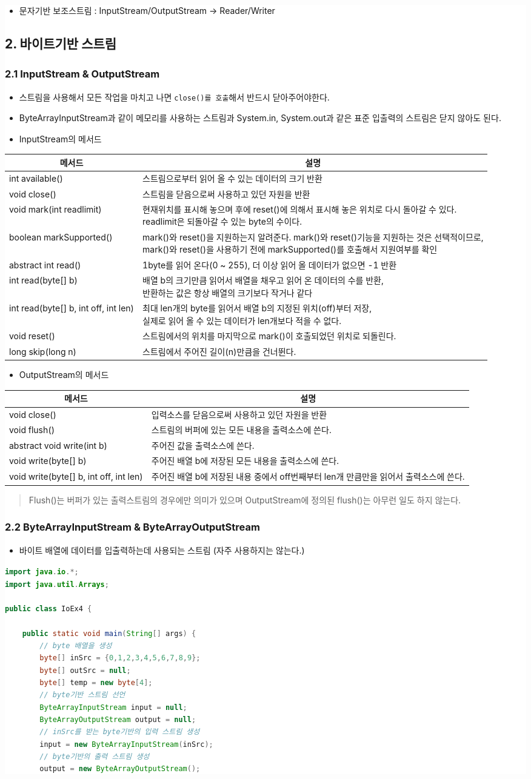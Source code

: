 - 문자기반 보조스트림
: InputStream/OutputStream -> Reader/Writer

## 2. 바이트기반 스트림

### 2.1 InputStream & OutputStream
- 스트림을 사용해서 모든 작업을 마치고 나면 `close()를 호출`해서 반드시 닫아주어야한다.
- ByteArrayInputStream과 같이 메모리를 사용하는 스트림과 System.in, System.out과 같은 표준 입출력의 스트림은 닫지 않아도 된다.

- InputStream의 메서드

| 메서드 | 설명 |
|---|---|
| int available() | 스트림으로부터 읽어 올 수 있는 데이터의 크기 반환 |
| void close() | 스트림을 닫음으로써 사용하고 있던 자원을 반환 |
| void mark(int readlimit) | 현재위치를 표시해 놓으며 후에 reset()에 의해서 표시해 놓은 위치로 다시 돌아갈 수 있다. </br> readlimit은 되돌아갈 수 있는 byte의 수이다. |
| boolean markSupported() | mark()와 reset()을 지원하는지 알려준다. mark()와 reset()기능을 지원하는 것은 선택적이므로, </br> mark()와 reset()을 사용하기 전에 markSupported()를 호출해서 지원여부를 확인 |
| abstract int read() | 1byte를 읽어 온다(0 ~ 255), 더 이상 읽어 올 데이터가 없으면 -1 반환 |
| int read(byte[] b) | 배열 b의 크기만큼 읽어서 배열을 채우고 읽어 온 데이터의 수를 반환,</br> 반환하는 값은 항상 배열의 크기보다 작거나 같다 |
| int read(byte[] b, int off, int len) | 최대 len개의 byte를 읽어서 배열 b의 지정된 위치(off)부터 저장, </br> 실제로 읽어 올 수 있는 데이터가 len개보다 적을 수 없다. |
| void reset() | 스트림에서의 위치를 마지막으로 mark()이 호출되었던 위치로 되돌린다. |
| long skip(long n) | 스트림에서 주어진 길이(n)만큼을 건너뛴다. |

- OutputStream의 메서드

| 메서드 | 설명 |
|---|---|
| void close() | 입력소스를 닫음으로써 사용하고 있던 자원을 반환 |
| void flush() | 스트림의 버퍼에 있는 모든 내용을 출력소스에 쓴다. |
| abstract void write(int b) | 주어진 값을 출력소스에 쓴다. |
| void write(byte[] b) | 주어진 배열 b에 저장된 모든 내용을 출력소스에 쓴다. |
| void write(byte[] b, int off, int len) | 주어진 배열 b에 저장된 내용 중에서 off번째부터 len개 만큼만을 읽어서 출력소스에 쓴다. |
> Flush()는 버퍼가 있는 출력스트림의 경우에만 의미가 있으며 OutputStream에 정의된 flush()는 아무런 일도 하지 않는다.

### 2.2 ByteArrayInputStream & ByteArrayOutputStream
- 바이트 배열에 데이터를 입출력하는데 사용되는 스트림 (자주 사용하지는 않는다.)

```java
import java.io.*;
import java.util.Arrays;

public class IoEx4 {

	public static void main(String[] args) {
        // byte 배열을 생성
		byte[] inSrc = {0,1,2,3,4,5,6,7,8,9};
		byte[] outSrc = null;
		byte[] temp = new byte[4];
		// byte기반 스트림 선언
		ByteArrayInputStream input = null;
		ByteArrayOutputStream output = null;
		// inSrc를 받는 byte기반의 입력 스트림 생성
		input = new ByteArrayInputStream(inSrc);
        // byte기반의 출력 스트림 생성
		output = new ByteArrayOutputStream();
```